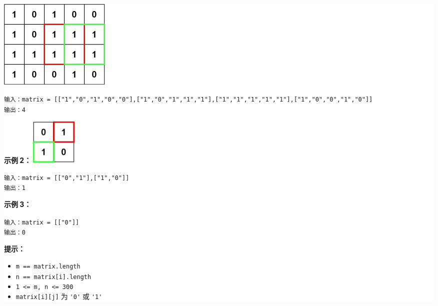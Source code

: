 <img src="力扣500题刷题笔记.assets/max1grid.jpg" alt="img" style="zoom:50%;" /> 

```
输入：matrix = [["1","0","1","0","0"],["1","0","1","1","1"],["1","1","1","1","1"],["1","0","0","1","0"]]
输出：4
```

**示例 2：** 
<img src="力扣500题刷题笔记.assets/max2grid.jpg" alt="img" style="zoom:50%;" />

```
输入：matrix = [["0","1"],["1","0"]]
输出：1
```

**示例 3：**

```
输入：matrix = [["0"]]
输出：0
```

**提示：** 

- `m == matrix.length`
- `n == matrix[i].length`
- `1 <= m, n <= 300`
- `matrix[i][j]` 为 `'0'` 或 `'1'`  
